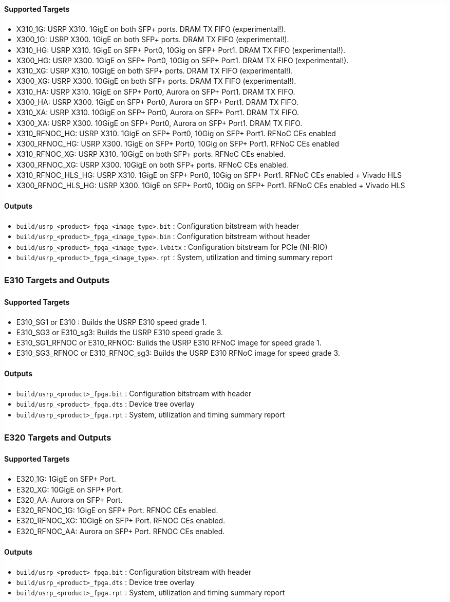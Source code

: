 #### Supported Targets
- X310_1G:  USRP X310. 1GigE on both SFP+ ports. DRAM TX FIFO (experimental!).
- X300_1G:  USRP X300. 1GigE on both SFP+ ports. DRAM TX FIFO (experimental!).
- X310_HG:  USRP X310. 1GigE on SFP+ Port0, 10Gig on SFP+ Port1. DRAM TX FIFO (experimental!).
- X300_HG:  USRP X300. 1GigE on SFP+ Port0, 10Gig on SFP+ Port1. DRAM TX FIFO (experimental!).
- X310_XG:  USRP X310. 10GigE on both SFP+ ports. DRAM TX FIFO (experimental!).
- X300_XG:  USRP X300. 10GigE on both SFP+ ports. DRAM TX FIFO (experimental!).
- X310_HA:  USRP X310. 1GigE on SFP+ Port0, Aurora on SFP+ Port1. DRAM TX FIFO.
- X300_HA:  USRP X300. 1GigE on SFP+ Port0, Aurora on SFP+ Port1. DRAM TX FIFO.
- X310_XA:  USRP X310. 10GigE on SFP+ Port0, Aurora on SFP+ Port1. DRAM TX FIFO.
- X300_XA:  USRP X300. 10GigE on SFP+ Port0, Aurora on SFP+ Port1. DRAM TX FIFO.
- X310_RFNOC_HG:  USRP X310. 1GigE on SFP+ Port0, 10Gig on SFP+ Port1. RFNoC CEs enabled
- X300_RFNOC_HG:  USRP X300. 1GigE on SFP+ Port0, 10Gig on SFP+ Port1. RFNoC CEs enabled
- X310_RFNOC_XG:  USRP X310. 10GigE on both SFP+ ports. RFNoC CEs enabled.
- X300_RFNOC_XG:  USRP X300. 10GigE on both SFP+ ports. RFNoC CEs enabled.
- X310_RFNOC_HLS_HG:  USRP X310. 1GigE on SFP+ Port0, 10Gig on SFP+ Port1. RFNoC CEs enabled + Vivado HLS
- X300_RFNOC_HLS_HG:  USRP X300. 1GigE on SFP+ Port0, 10Gig on SFP+ Port1. RFNoC CEs enabled + Vivado HLS

#### Outputs
- `build/usrp_<product>_fpga_<image_type>.bit` :    Configuration bitstream with header
- `build/usrp_<product>_fpga_<image_type>.bin` :    Configuration bitstream without header
- `build/usrp_<product>_fpga_<image_type>.lvbitx` : Configuration bitstream for PCIe (NI-RIO)
- `build/usrp_<product>_fpga_<image_type>.rpt` :    System, utilization and timing summary report

### E310 Targets and Outputs

#### Supported Targets
- E310_SG1 or E310 :  Builds the USRP E310 speed grade 1.
- E310_SG3 or E310_sg3:  Builds the USRP E310 speed grade 3.
- E310_SG1_RFNOC or E310_RFNOC:  Builds the USRP E310 RFNoC image for speed grade 1.
- E310_SG3_RFNOC or E310_RFNOC_sg3:  Builds the USRP E310 RFNoC image for speed grade 3.

#### Outputs
- `build/usrp_<product>_fpga.bit` : Configuration bitstream with header
- `build/usrp_<product>_fpga.dts` : Device tree overlay
- `build/usrp_<product>_fpga.rpt` : System, utilization and timing summary report

### E320 Targets and Outputs

#### Supported Targets
- E320_1G: 1GigE on SFP+ Port.
- E320_XG: 10GigE on SFP+ Port.
- E320_AA: Aurora on SFP+ Port.
- E320_RFNOC_1G: 1GigE on SFP+ Port. RFNOC CEs enabled.
- E320_RFNOC_XG: 10GigE on SFP+ Port. RFNOC CEs enabled.
- E320_RFNOC_AA: Aurora on SFP+ Port. RFNOC CEs enabled.

#### Outputs
- `build/usrp_<product>_fpga.bit` : Configuration bitstream with header
- `build/usrp_<product>_fpga.dts` : Device tree overlay
- `build/usrp_<product>_fpga.rpt` : System, utilization and timing summary report
